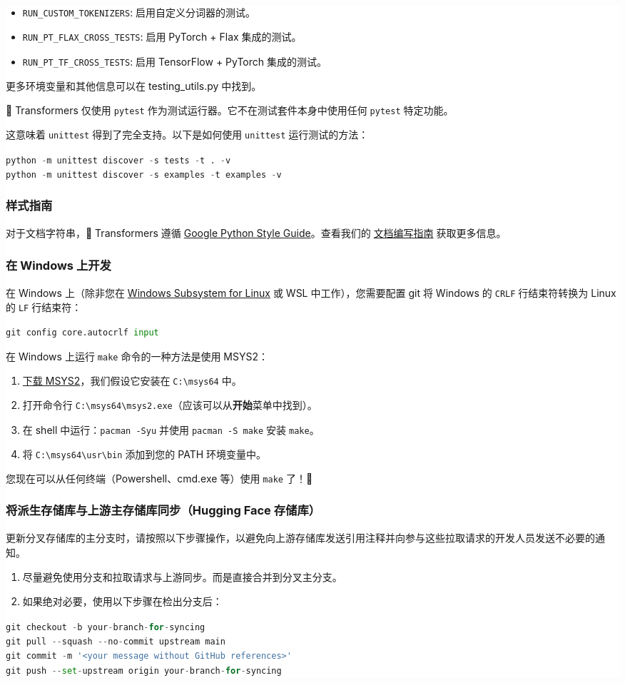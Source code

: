 +   `RUN_CUSTOM_TOKENIZERS`: 启用自定义分词器的测试。

+   `RUN_PT_FLAX_CROSS_TESTS`: 启用 PyTorch + Flax 集成的测试。

+   `RUN_PT_TF_CROSS_TESTS`: 启用 TensorFlow + PyTorch 集成的测试。

更多环境变量和其他信息可以在 testing_utils.py 中找到。

🤗 Transformers 仅使用 `pytest` 作为测试运行器。它不在测试套件本身中使用任何 `pytest` 特定功能。

这意味着 `unittest` 得到了完全支持。以下是如何使用 `unittest` 运行测试的方法：

```py
python -m unittest discover -s tests -t . -v
python -m unittest discover -s examples -t examples -v
```

### 样式指南

对于文档字符串，🤗 Transformers 遵循 [Google Python Style Guide](https://google.github.io/styleguide/pyguide.html)。查看我们的 [文档编写指南](https://github.com/huggingface/transformers/tree/main/docs#writing-documentation---specification) 获取更多信息。

### 在 Windows 上开发

在 Windows 上（除非您在 [Windows Subsystem for Linux](https://learn.microsoft.com/en-us/windows/wsl/) 或 WSL 中工作），您需要配置 git 将 Windows 的 `CRLF` 行结束符转换为 Linux 的 `LF` 行结束符：

```py
git config core.autocrlf input
```

在 Windows 上运行 `make` 命令的一种方法是使用 MSYS2：

1.  [下载 MSYS2](https://www.msys2.org/)，我们假设它安装在 `C:\msys64` 中。

1.  打开命令行 `C:\msys64\msys2.exe`（应该可以从**开始**菜单中找到）。

1.  在 shell 中运行：`pacman -Syu` 并使用 `pacman -S make` 安装 `make`。

1.  将 `C:\msys64\usr\bin` 添加到您的 PATH 环境变量中。

您现在可以从任何终端（Powershell、cmd.exe 等）使用 `make` 了！🎉

### 将派生存储库与上游主存储库同步（Hugging Face 存储库）

更新分叉存储库的主分支时，请按照以下步骤操作，以避免向上游存储库发送引用注释并向参与这些拉取请求的开发人员发送不必要的通知。

1.  尽量避免使用分支和拉取请求与上游同步。而是直接合并到分叉主分支。

1.  如果绝对必要，使用以下步骤在检出分支后：

```py
git checkout -b your-branch-for-syncing
git pull --squash --no-commit upstream main
git commit -m '<your message without GitHub references>'
git push --set-upstream origin your-branch-for-syncing
```

